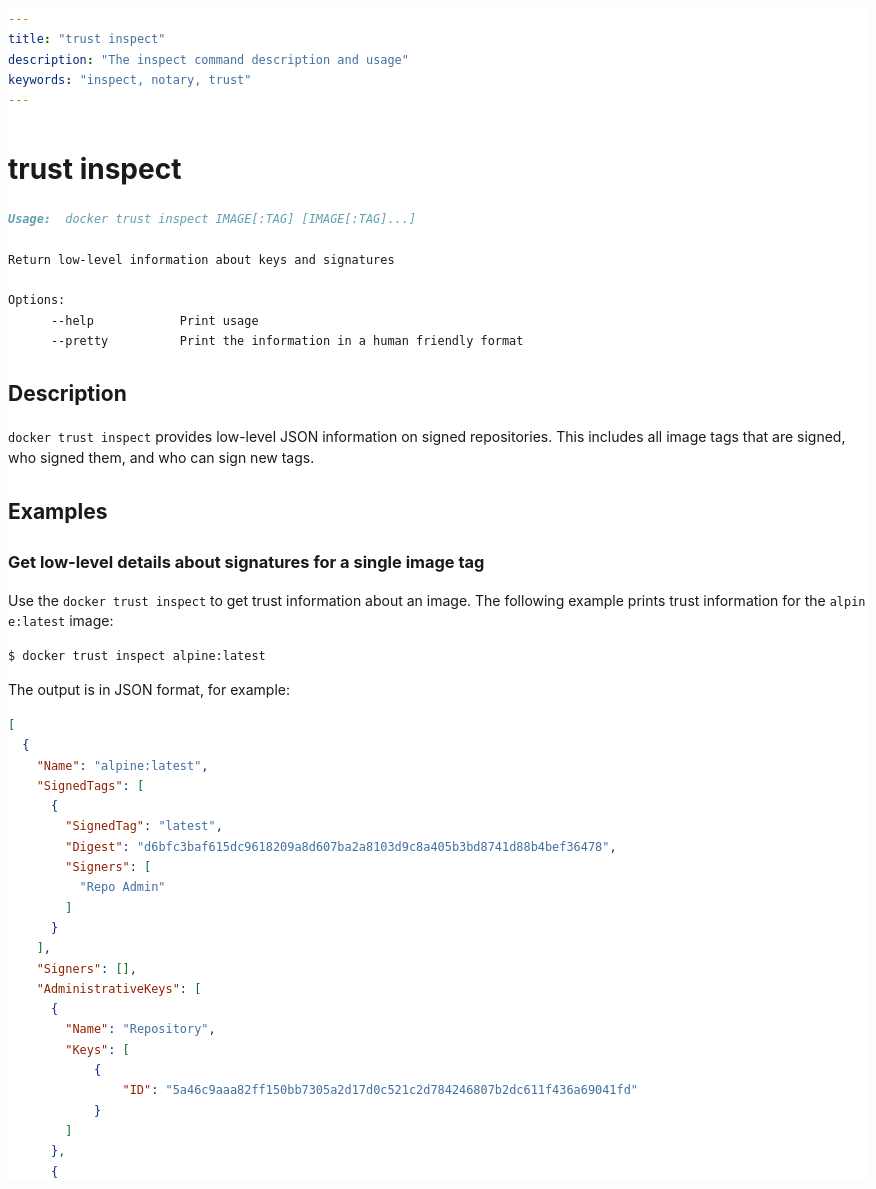 ```yaml
---
title: "trust inspect"
description: "The inspect command description and usage"
keywords: "inspect, notary, trust"
---
```


# trust inspect

```markdown
Usage:  docker trust inspect IMAGE[:TAG] [IMAGE[:TAG]...]

Return low-level information about keys and signatures

Options:
      --help            Print usage
      --pretty          Print the information in a human friendly format
```

## Description

`docker trust inspect` provides low-level JSON information on signed repositories.
This includes all image tags that are signed, who signed them, and who can sign
new tags.

## Examples

### Get low-level details about signatures for a single image tag

Use the `docker trust inspect` to get trust information about an image. The
following example prints trust information for the `alpine:latest` image:

```bash
$ docker trust inspect alpine:latest
```

The output is in JSON format, for example:

```json
[
  {
    "Name": "alpine:latest",
    "SignedTags": [
      {
        "SignedTag": "latest",
        "Digest": "d6bfc3baf615dc9618209a8d607ba2a8103d9c8a405b3bd8741d88b4bef36478",
        "Signers": [
          "Repo Admin"
        ]
      }
    ],
    "Signers": [],
    "AdministrativeKeys": [
      {
        "Name": "Repository",
        "Keys": [
            {
                "ID": "5a46c9aaa82ff150bb7305a2d17d0c521c2d784246807b2dc611f436a69041fd"
            }
        ]
      },
      {
```